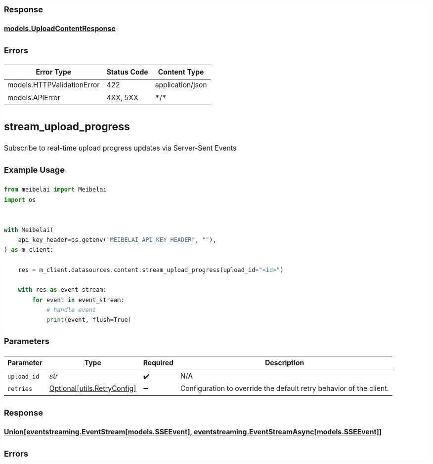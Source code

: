 ### Response

**[models.UploadContentResponse](../../models/uploadcontentresponse.md)**

### Errors

| Error Type                 | Status Code                | Content Type               |
| -------------------------- | -------------------------- | -------------------------- |
| models.HTTPValidationError | 422                        | application/json           |
| models.APIError            | 4XX, 5XX                   | \*/\*                      |

## stream_upload_progress

Subscribe to real-time upload progress updates via Server-Sent Events

### Example Usage


```python
from meibelai import Meibelai
import os


with Meibelai(
    api_key_header=os.getenv("MEIBELAI_API_KEY_HEADER", ""),
) as m_client:

    res = m_client.datasources.content.stream_upload_progress(upload_id="<id>")

    with res as event_stream:
        for event in event_stream:
            # handle event
            print(event, flush=True)

```

### Parameters

| Parameter                                                           | Type                                                                | Required                                                            | Description                                                         |
| ------------------------------------------------------------------- | ------------------------------------------------------------------- | ------------------------------------------------------------------- | ------------------------------------------------------------------- |
| `upload_id`                                                         | *str*                                                               | :heavy_check_mark:                                                  | N/A                                                                 |
| `retries`                                                           | [Optional[utils.RetryConfig]](../../models/utils/retryconfig.md)    | :heavy_minus_sign:                                                  | Configuration to override the default retry behavior of the client. |

### Response

**[Union[eventstreaming.EventStream[models.SSEEvent], eventstreaming.EventStreamAsync[models.SSEEvent]]](../../models/.md)**

### Errors
